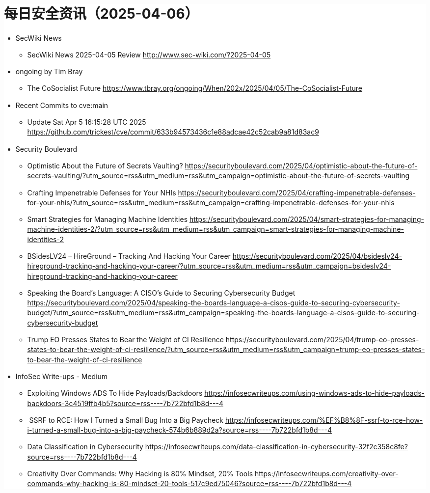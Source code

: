 # 每日安全资讯（2025-04-06）

- SecWiki News
  - SecWiki News 2025-04-05 Review
http://www.sec-wiki.com/?2025-04-05

- ongoing by Tim Bray
  - The CoSocialist Future
https://www.tbray.org/ongoing/When/202x/2025/04/05/The-CoSocialist-Future

- Recent Commits to cve:main
  - Update Sat Apr  5 16:15:28 UTC 2025
https://github.com/trickest/cve/commit/633b94573436c1e88adcae42c52cab9a81d83ac9

- Security Boulevard
  - Optimistic About the Future of Secrets Vaulting?
https://securityboulevard.com/2025/04/optimistic-about-the-future-of-secrets-vaulting/?utm_source=rss&utm_medium=rss&utm_campaign=optimistic-about-the-future-of-secrets-vaulting

  - Crafting Impenetrable Defenses for Your NHIs
https://securityboulevard.com/2025/04/crafting-impenetrable-defenses-for-your-nhis/?utm_source=rss&utm_medium=rss&utm_campaign=crafting-impenetrable-defenses-for-your-nhis

  - Smart Strategies for Managing Machine Identities
https://securityboulevard.com/2025/04/smart-strategies-for-managing-machine-identities-2/?utm_source=rss&utm_medium=rss&utm_campaign=smart-strategies-for-managing-machine-identities-2

  - BSidesLV24 –  HireGround –  Tracking And Hacking Your Career
https://securityboulevard.com/2025/04/bsideslv24-hireground-tracking-and-hacking-your-career/?utm_source=rss&utm_medium=rss&utm_campaign=bsideslv24-hireground-tracking-and-hacking-your-career

  - Speaking the Board’s Language: A CISO’s Guide to Securing Cybersecurity Budget
https://securityboulevard.com/2025/04/speaking-the-boards-language-a-cisos-guide-to-securing-cybersecurity-budget/?utm_source=rss&utm_medium=rss&utm_campaign=speaking-the-boards-language-a-cisos-guide-to-securing-cybersecurity-budget

  - Trump EO Presses States to Bear the Weight of CI Resilience
https://securityboulevard.com/2025/04/trump-eo-presses-states-to-bear-the-weight-of-ci-resilience/?utm_source=rss&utm_medium=rss&utm_campaign=trump-eo-presses-states-to-bear-the-weight-of-ci-resilience

- InfoSec Write-ups - Medium
  - Exploiting Windows ADS To Hide Payloads/Backdoors
https://infosecwriteups.com/using-windows-ads-to-hide-payloads-backdoors-3c4519ffb4b5?source=rss----7b722bfd1b8d---4

  - ️ SSRF to RCE: How I Turned a Small Bug Into a Big Paycheck
https://infosecwriteups.com/%EF%B8%8F-ssrf-to-rce-how-i-turned-a-small-bug-into-a-big-paycheck-574b6b889d2a?source=rss----7b722bfd1b8d---4

  - Data Classification in Cybersecurity
https://infosecwriteups.com/data-classification-in-cybersecurity-32f2c358c8fe?source=rss----7b722bfd1b8d---4

  - Creativity Over Commands: Why Hacking is 80% Mindset, 20% Tools
https://infosecwriteups.com/creativity-over-commands-why-hacking-is-80-mindset-20-tools-517c9ed75046?source=rss----7b722bfd1b8d---4

